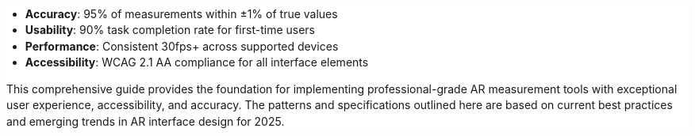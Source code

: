 - **Accuracy**: 95% of measurements within ±1% of true values
- **Usability**: 90% task completion rate for first-time users
- **Performance**: Consistent 30fps+ across supported devices
- **Accessibility**: WCAG 2.1 AA compliance for all interface elements

This comprehensive guide provides the foundation for implementing professional-grade AR measurement tools with exceptional user experience, accessibility, and accuracy. The patterns and specifications outlined here are based on current best practices and emerging trends in AR interface design for 2025.